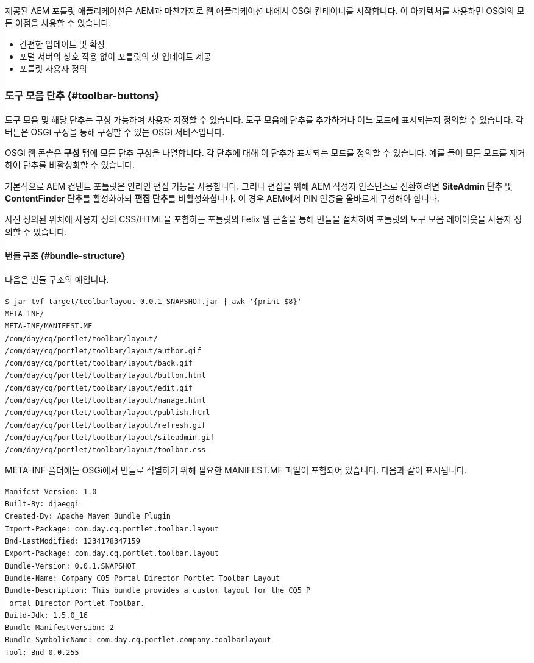 제공된 AEM 포틀릿 애플리케이션은 AEM과 마찬가지로 웹 애플리케이션 내에서 OSGi 컨테이너를 시작합니다. 이 아키텍처를 사용하면 OSGi의 모든 이점을 사용할 수 있습니다.

* 간편한 업데이트 및 확장
* 포털 서버의 상호 작용 없이 포틀릿의 핫 업데이트 제공
* 포틀릿 사용자 정의

### 도구 모음 단추 {#toolbar-buttons}

도구 모음 및 해당 단추는 구성 가능하며 사용자 지정할 수 있습니다. 도구 모음에 단추를 추가하거나 어느 모드에 표시되는지 정의할 수 있습니다. 각 버튼은 OSGi 구성을 통해 구성할 수 있는 OSGi 서비스입니다.

OSGi 웹 콘솔은 **구성** 탭에 모든 단추 구성을 나열합니다. 각 단추에 대해 이 단추가 표시되는 모드를 정의할 수 있습니다. 예를 들어 모든 모드를 제거하여 단추를 비활성화할 수 있습니다.

기본적으로 AEM 컨텐트 포틀릿은 인라인 편집 기능을 사용합니다. 그러나 편집을 위해 AEM 작성자 인스턴스로 전환하려면 **SiteAdmin 단추** 및 **ContentFinder 단추**&#x200B;를 활성화하되 **편집 단추**&#x200B;를 비활성화합니다. 이 경우 AEM에서 PIN 인증을 올바르게 구성해야 합니다.

사전 정의된 위치에 사용자 정의 CSS/HTML을 포함하는 포틀릿의 Felix 웹 콘솔을 통해 번들을 설치하여 포틀릿의 도구 모음 레이아웃을 사용자 정의할 수 있습니다.

#### 번들 구조 {#bundle-structure}

다음은 번들 구조의 예입니다.

```xml
$ jar tvf target/toolbarlayout-0.0.1-SNAPSHOT.jar | awk '{print $8}'
META-INF/
META-INF/MANIFEST.MF
/com/day/cq/portlet/toolbar/layout/
/com/day/cq/portlet/toolbar/layout/author.gif
/com/day/cq/portlet/toolbar/layout/back.gif
/com/day/cq/portlet/toolbar/layout/button.html
/com/day/cq/portlet/toolbar/layout/edit.gif
/com/day/cq/portlet/toolbar/layout/manage.html
/com/day/cq/portlet/toolbar/layout/publish.html
/com/day/cq/portlet/toolbar/layout/refresh.gif
/com/day/cq/portlet/toolbar/layout/siteadmin.gif
/com/day/cq/portlet/toolbar/layout/toolbar.css
```

META-INF 폴더에는 OSGi에서 번들로 식별하기 위해 필요한 MANIFEST.MF 파일이 포함되어 있습니다. 다음과 같이 표시됩니다.

```xml
Manifest-Version: 1.0
Built-By: djaeggi
Created-By: Apache Maven Bundle Plugin
Import-Package: com.day.cq.portlet.toolbar.layout
Bnd-LastModified: 1234178347159
Export-Package: com.day.cq.portlet.toolbar.layout
Bundle-Version: 0.0.1.SNAPSHOT
Bundle-Name: Company CQ5 Portal Director Portlet Toolbar Layout
Bundle-Description: This bundle provides a custom layout for the CQ5 P
 ortal Director Portlet Toolbar.
Build-Jdk: 1.5.0_16
Bundle-ManifestVersion: 2
Bundle-SymbolicName: com.day.cq.portlet.company.toolbarlayout
Tool: Bnd-0.0.255
```
